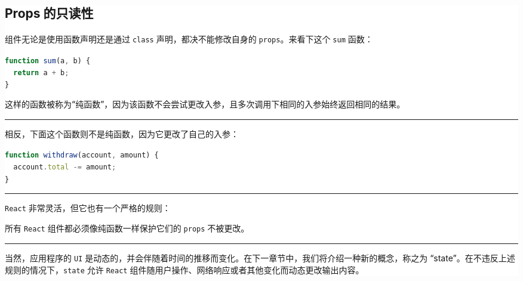 ## Props 的只读性

组件无论是使用函数声明还是通过 `class` 声明，都决不能修改自身的 `props`。来看下这个 `sum` 函数：

```jsx
function sum(a, b) {
  return a + b;
}
```

这样的函数被称为“纯函数”，因为该函数不会尝试更改入参，且多次调用下相同的入参始终返回相同的结果。

---

相反，下面这个函数则不是纯函数，因为它更改了自己的入参：

```jsx
function withdraw(account, amount) {
  account.total -= amount;
}
```

---

`React` 非常灵活，但它也有一个严格的规则：

所有 `React` 组件都必须像纯函数一样保护它们的 `props` 不被更改。

---

当然，应用程序的 `UI` 是动态的，并会伴随着时间的推移而变化。在下一章节中，我们将介绍一种新的概念，称之为 “state”。在不违反上述规则的情况下，`state` 允许 `React` 组件随用户操作、网络响应或者其他变化而动态更改输出内容。

